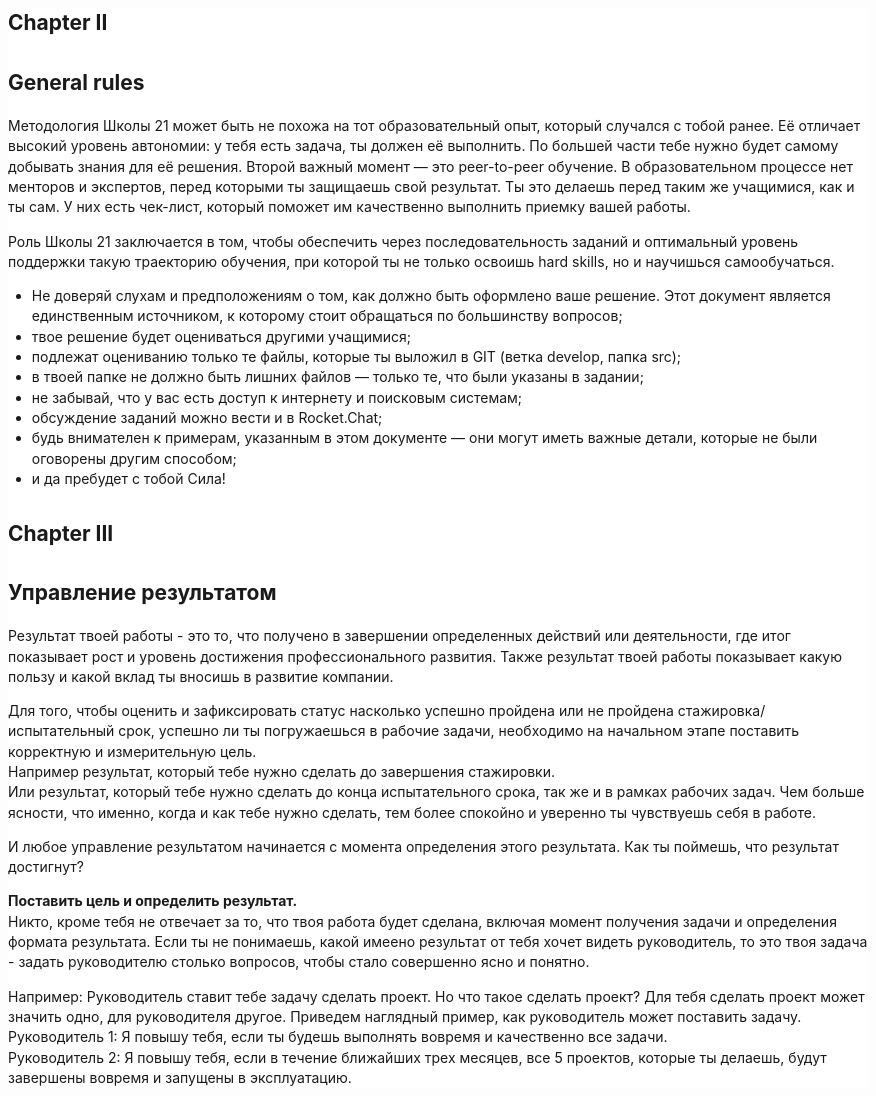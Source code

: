 
<h2 id="chapter-ii">Chapter II</h2> 
<h2 id="genеral-rules">Genеral rules</h2>  

Методология Школы 21 может быть не похожа на тот образовательный опыт, который случался с тобой ранее. Её отличает высокий уровень автономии: у тебя есть задача, ты должен её выполнить. По большей части тебе нужно будет самому добывать знания для её решения. Второй важный момент — это peer-to-peer обучение. В образовательном процессе нет менторов и экспертов, перед которыми ты защищаешь свой результат. Ты это делаешь перед таким же учащимися, как и ты сам. У них есть чек-лист, который поможет им качественно выполнить приемку вашей работы.

Роль Школы 21 заключается в том, чтобы обеспечить через последовательность заданий и оптимальный уровень поддержки такую траекторию обучения, при которой ты не только освоишь hard skills, но и научишься самообучаться.

- Не доверяй слухам и предположениям о том, как должно быть оформлено ваше решение. Этот документ является единственным источником, к которому стоит обращаться по большинству вопросов;
- твое решение будет оцениваться другими учащимися;
- подлежат оцениванию только те файлы, которые ты выложил в GIT (ветка develop, папка src);
- в твоей папке не должно быть лишних файлов — только те, что были указаны в задании;
- не забывай, что у вас есть доступ к интернету и поисковым системам;
- обсуждение заданий можно вести и в Rocket.Chat;
- будь внимателен к примерам, указанным в этом документе — они могут иметь важные детали, которые не были оговорены другим способом;
- и да пребудет с тобой Сила!

<h2 id="chapter-iii">Chapter III</h2> 

## Управление результатом  
Результат твоей работы - это то, что получено в завершении определенных действий или деятельности, где итог показывает рост и уровень достижения профессионального развития. Также результат твоей работы показывает какую пользу и какой вклад ты вносишь в развитие компании. 
 
Для того, чтобы оценить и зафиксировать статус насколько успешно пройдена или не пройдена стажировка/испытательный срок, успешно ли ты погружаешься в рабочие задачи, необходимо на начальном этапе поставить корректную и измерительную цель.   
Например результат, который тебе нужно сделать до завершения стажировки.   
Или результат, который тебе нужно сделать до конца испытательного срока, так же и в рамках рабочих задач. Чем больше ясности, что именно, когда и как тебе нужно сделать, тем более спокойно и уверенно ты чувствуешь себя в работе.  
 
И любое управление результатом начинается с момента определения этого результата. Как ты поймешь, что результат достигнут?   
 
**Поставить цель и определить результат.**  
Никто, кроме тебя не отвечает за то, что твоя работа будет сделана, включая момент получения задачи и определения формата результата. Если ты не понимаешь, какой имеено результат от тебя хочет видеть руководитель, то это твоя задача - задать руководителю столько вопросов, чтобы стало совершенно ясно и понятно. 
 
Например:
Руководитель ставит тебе задачу сделать проект. Но что такое сделать проект? Для тебя сделать проект может значить одно, для руководителя другое. 
Приведем наглядный пример, как руководитель может поставить задачу.   
Руководитель 1: Я повышу тебя, если ты будешь выполнять вовремя и качественно все задачи.   
Руководитель 2: Я повышу тебя, если в течение ближайших трех месяцев, все 5 проектов, которые ты делаешь, будут завершены вовремя и запущены в эксплуатацию.   
 